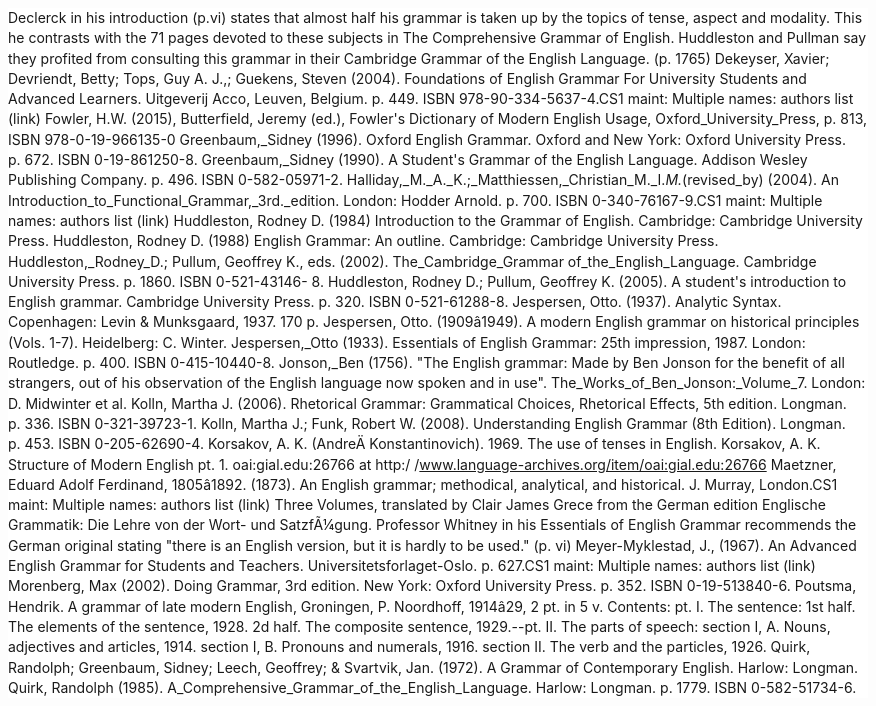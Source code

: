  Declerck in his introduction (p.vi) states that almost half his grammar is
taken up by the topics of tense, aspect and modality. This he contrasts with
the 71 pages devoted to these subjects in The Comprehensive Grammar of English.
Huddleston and Pullman say they profited from consulting this grammar in their
Cambridge Grammar of the English Language. (p. 1765)
Dekeyser, Xavier; Devriendt, Betty; Tops, Guy A. J.,; Guekens, Steven (2004).
Foundations of English Grammar For University Students and Advanced Learners.
Uitgeverij Acco, Leuven, Belgium. p. 449. ISBN 978-90-334-5637-4.CS1 maint:
Multiple names: authors list (link)
Fowler, H.W. (2015), Butterfield, Jeremy (ed.), Fowler's Dictionary of Modern
English Usage, Oxford_University_Press, p. 813, ISBN 978-0-19-966135-0
Greenbaum,_Sidney (1996). Oxford English Grammar. Oxford and New York: Oxford
University Press. p. 672. ISBN 0-19-861250-8.
Greenbaum,_Sidney (1990). A Student's Grammar of the English Language. Addison
Wesley Publishing Company. p. 496. ISBN 0-582-05971-2.
Halliday,_M._A._K.;_Matthiessen,_Christian_M._I._M._(revised_by) (2004). An
Introduction_to_Functional_Grammar,_3rd._edition. London: Hodder Arnold.
p. 700. ISBN 0-340-76167-9.CS1 maint: Multiple names: authors list (link)
Huddleston, Rodney D. (1984) Introduction to the Grammar of English. Cambridge:
Cambridge University Press.
Huddleston, Rodney D. (1988) English Grammar: An outline. Cambridge: Cambridge
University Press.
Huddleston,_Rodney_D.; Pullum, Geoffrey K., eds. (2002). The_Cambridge_Grammar
of_the_English_Language. Cambridge University Press. p. 1860. ISBN 0-521-43146-
8.
Huddleston, Rodney D.; Pullum, Geoffrey K. (2005). A student's introduction to
English grammar. Cambridge University Press. p. 320. ISBN 0-521-61288-8.
Jespersen, Otto. (1937). Analytic Syntax. Copenhagen: Levin & Munksgaard, 1937.
170 p.
Jespersen, Otto. (1909â1949). A modern English grammar on historical
principles (Vols. 1-7). Heidelberg: C. Winter.
Jespersen,_Otto (1933). Essentials of English Grammar: 25th impression, 1987.
London: Routledge. p. 400. ISBN 0-415-10440-8.
Jonson,_Ben (1756). "The English grammar: Made by Ben Jonson for the benefit of
all strangers, out of his observation of the English language now spoken and in
use". The_Works_of_Ben_Jonson:_Volume_7. London: D. Midwinter et al.
Kolln, Martha J. (2006). Rhetorical Grammar: Grammatical Choices, Rhetorical
Effects, 5th edition. Longman. p. 336. ISBN 0-321-39723-1.
Kolln, Martha J.; Funk, Robert W. (2008). Understanding English Grammar (8th
Edition). Longman. p. 453. ISBN 0-205-62690-4.
Korsakov, A. K. (AndreÄ­ Konstantinovich). 1969. The use of tenses in English.
Korsakov, A. K. Structure of Modern English pt. 1. oai:gial.edu:26766 at http:/
/www.language-archives.org/item/oai:gial.edu:26766
Maetzner, Eduard Adolf Ferdinand, 1805â1892. (1873). An English grammar;
methodical, analytical, and historical. J. Murray, London.CS1 maint: Multiple
names: authors list (link)
Three Volumes, translated by Clair James Grece from the German edition
Englische Grammatik: Die Lehre von der Wort- und SatzfÃ¼gung. Professor Whitney
in his Essentials of English Grammar recommends the German original stating
"there is an English version, but it is hardly to be used." (p. vi)
Meyer-Myklestad, J., (1967). An Advanced English Grammar for Students and
Teachers. Universitetsforlaget-Oslo. p. 627.CS1 maint: Multiple names: authors
list (link)
Morenberg, Max (2002). Doing Grammar, 3rd edition. New York: Oxford University
Press. p. 352. ISBN 0-19-513840-6.
Poutsma, Hendrik. A grammar of late modern English, Groningen, P. Noordhoff,
1914â29, 2 pt. in 5 v. Contents: pt. I. The sentence: 1st half. The elements
of the sentence, 1928. 2d half. The composite sentence, 1929.--pt. II. The
parts of speech: section I, A. Nouns, adjectives and articles, 1914. section I,
B. Pronouns and numerals, 1916. section II. The verb and the particles, 1926.
Quirk, Randolph; Greenbaum, Sidney; Leech, Geoffrey; & Svartvik, Jan. (1972). A
Grammar of Contemporary English. Harlow: Longman.
Quirk, Randolph (1985). A_Comprehensive_Grammar_of_the_English_Language.
Harlow: Longman. p. 1779. ISBN 0-582-51734-6.